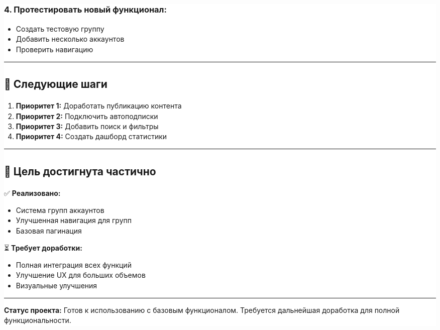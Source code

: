 ### 4. Протестировать новый функционал:
- Создать тестовую группу
- Добавить несколько аккаунтов
- Проверить навигацию

---

## 📝 Следующие шаги

1. **Приоритет 1:** Доработать публикацию контента
2. **Приоритет 2:** Подключить автоподписки  
3. **Приоритет 3:** Добавить поиск и фильтры
4. **Приоритет 4:** Создать дашборд статистики

---

## 🎯 Цель достигнута частично

✅ **Реализовано:**
- Система групп аккаунтов
- Улучшенная навигация для групп
- Базовая пагинация

⏳ **Требует доработки:**
- Полная интеграция всех функций
- Улучшение UX для больших объемов
- Визуальные улучшения

---

**Статус проекта:** Готов к использованию с базовым функционалом. Требуется дальнейшая доработка для полной функциональности. 